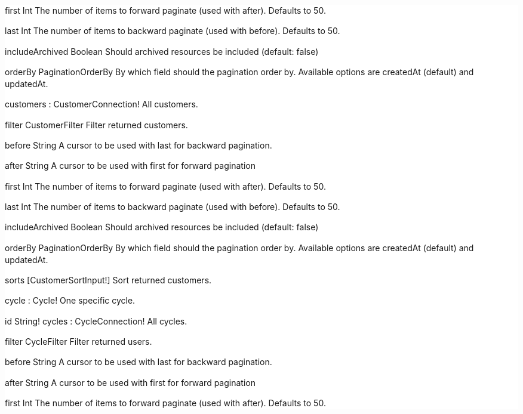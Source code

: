 first Int
The number of items to forward paginate (used with after). Defaults to 50.

last Int
The number of items to backward paginate (used with before). Defaults to 50.

includeArchived Boolean
Should archived resources be included (default: false)

orderBy PaginationOrderBy
By which field should the pagination order by. Available options are createdAt (default) and updatedAt.

customers : CustomerConnection!
All customers.

filter CustomerFilter
Filter returned customers.

before String
A cursor to be used with last for backward pagination.

after String
A cursor to be used with first for forward pagination

first Int
The number of items to forward paginate (used with after). Defaults to 50.

last Int
The number of items to backward paginate (used with before). Defaults to 50.

includeArchived Boolean
Should archived resources be included (default: false)

orderBy PaginationOrderBy
By which field should the pagination order by. Available options are createdAt (default) and updatedAt.

sorts [CustomerSortInput!]
Sort returned customers.

cycle : Cycle!
One specific cycle.

id String!
cycles : CycleConnection!
All cycles.

filter CycleFilter
Filter returned users.

before String
A cursor to be used with last for backward pagination.

after String
A cursor to be used with first for forward pagination

first Int
The number of items to forward paginate (used with after). Defaults to 50.

